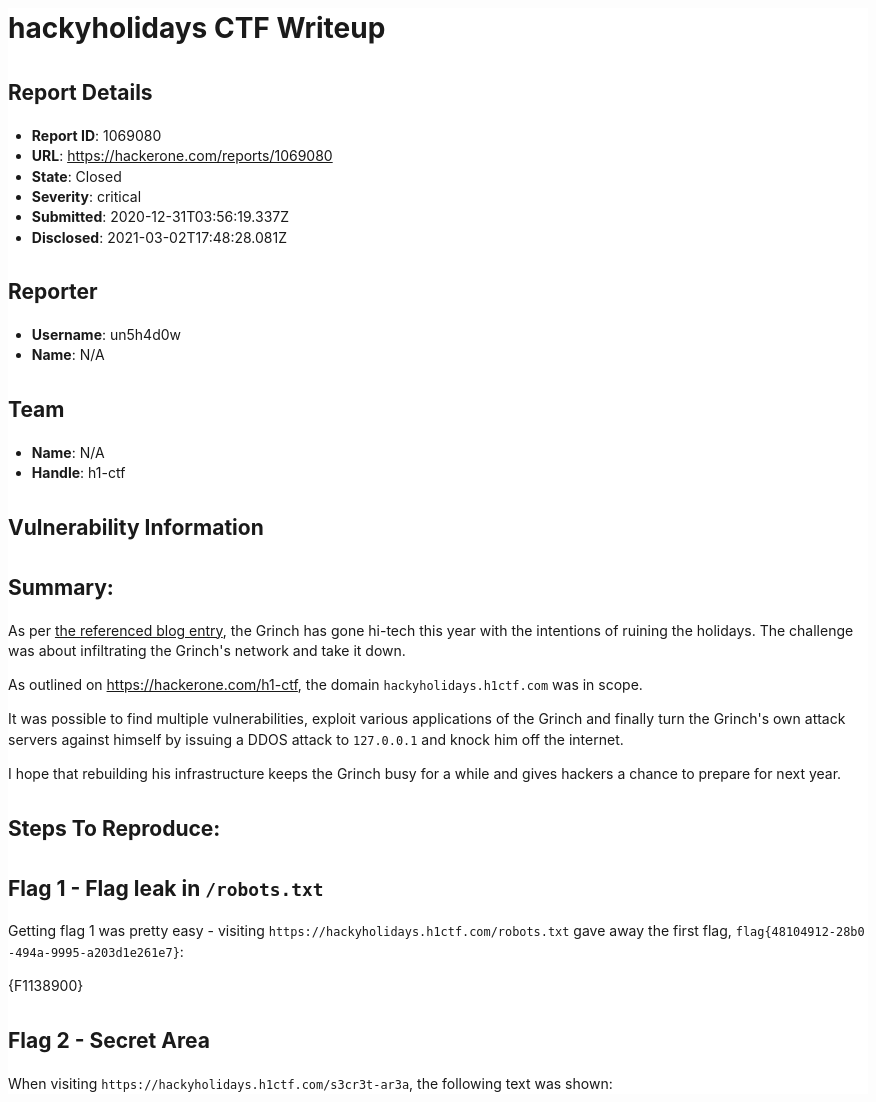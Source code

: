 # hackyholidays CTF Writeup

## Report Details
- **Report ID**: 1069080
- **URL**: https://hackerone.com/reports/1069080
- **State**: Closed
- **Severity**: critical
- **Submitted**: 2020-12-31T03:56:19.337Z
- **Disclosed**: 2021-03-02T17:48:28.081Z

## Reporter
- **Username**: un5h4d0w
- **Name**: N/A

## Team
- **Name**: N/A
- **Handle**: h1-ctf

## Vulnerability Information
## Summary:

As per [the referenced blog entry](https://www.hackerone.com/blog/12-days-hacky-holidays-ctf), the Grinch has gone hi-tech this year with the intentions of ruining the holidays. The challenge was about infiltrating the Grinch's network and take it down. 

As outlined on https://hackerone.com/h1-ctf, the domain `hackyholidays.h1ctf.com` was in scope.

It was possible to find multiple vulnerabilities, exploit various applications of the Grinch and finally turn the Grinch's own attack servers against himself by issuing a DDOS attack to `127.0.0.1` and knock him off the internet.

I hope that rebuilding his infrastructure keeps the Grinch busy for a while and gives hackers a chance to prepare for next year.

## Steps To Reproduce:

## Flag 1 - Flag leak in `/robots.txt`

Getting flag 1 was pretty easy - visiting `https://hackyholidays.h1ctf.com/robots.txt` gave away the first flag, `flag{48104912-28b0-494a-9995-a203d1e261e7}`:

{F1138900}

## Flag 2 - Secret Area

When visiting `https://hackyholidays.h1ctf.com/s3cr3t-ar3a`, the following text was shown:
